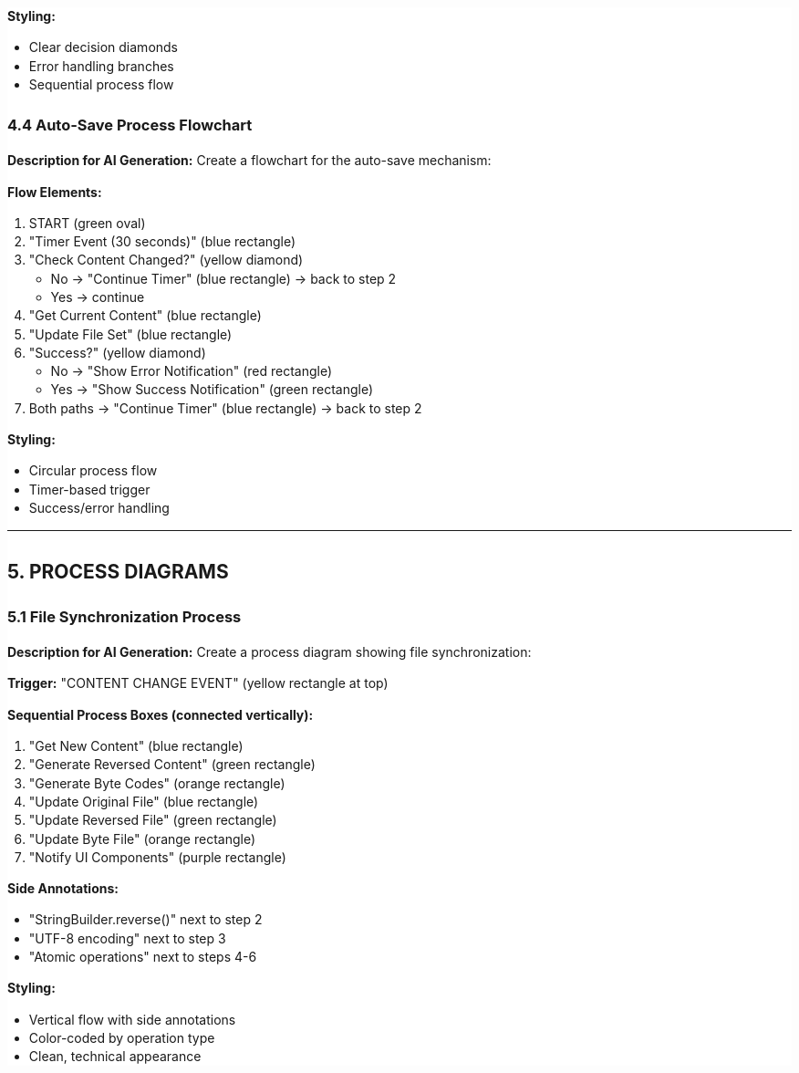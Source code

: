 **Styling:**
- Clear decision diamonds
- Error handling branches
- Sequential process flow

### 4.4 Auto-Save Process Flowchart

**Description for AI Generation:**
Create a flowchart for the auto-save mechanism:

**Flow Elements:**
1. START (green oval)
2. "Timer Event (30 seconds)" (blue rectangle)
3. "Check Content Changed?" (yellow diamond)
   - No → "Continue Timer" (blue rectangle) → back to step 2
   - Yes → continue
4. "Get Current Content" (blue rectangle)
5. "Update File Set" (blue rectangle)
6. "Success?" (yellow diamond)
   - No → "Show Error Notification" (red rectangle)
   - Yes → "Show Success Notification" (green rectangle)
7. Both paths → "Continue Timer" (blue rectangle) → back to step 2

**Styling:**
- Circular process flow
- Timer-based trigger
- Success/error handling

---

## 5. PROCESS DIAGRAMS

### 5.1 File Synchronization Process

**Description for AI Generation:**
Create a process diagram showing file synchronization:

**Trigger:** "CONTENT CHANGE EVENT" (yellow rectangle at top)

**Sequential Process Boxes (connected vertically):**
1. "Get New Content" (blue rectangle)
2. "Generate Reversed Content" (green rectangle)
3. "Generate Byte Codes" (orange rectangle)
4. "Update Original File" (blue rectangle)
5. "Update Reversed File" (green rectangle)
6. "Update Byte File" (orange rectangle)
7. "Notify UI Components" (purple rectangle)

**Side Annotations:**
- "StringBuilder.reverse()" next to step 2
- "UTF-8 encoding" next to step 3
- "Atomic operations" next to steps 4-6

**Styling:**
- Vertical flow with side annotations
- Color-coded by operation type
- Clean, technical appearance
